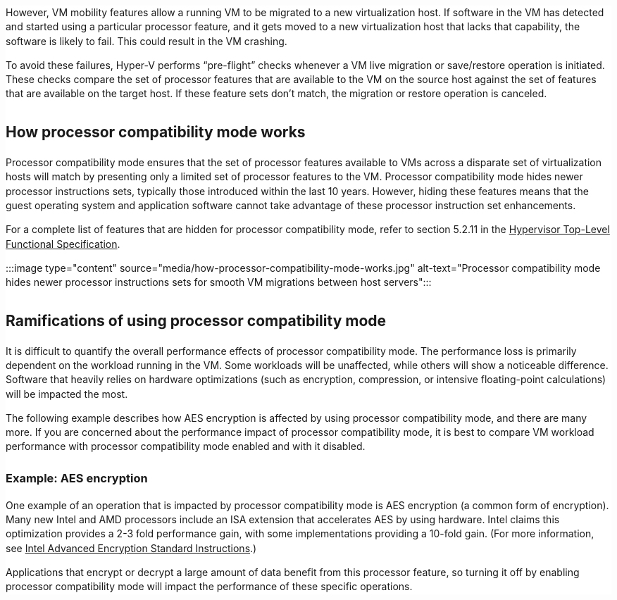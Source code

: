 However, VM mobility features allow a running VM to be migrated to a new virtualization host. If software in the VM has detected and started using a particular processor feature, and it gets moved to a new virtualization host that lacks that capability, the software is likely to fail. This could result in the VM crashing.

To avoid these failures, Hyper-V performs “pre-flight” checks whenever a VM live migration or save/restore operation is initiated. These checks compare the set of processor features that are available to the VM on the source host against the set of features that are available on the target host. If these feature sets don’t match, the migration or restore operation is canceled.

## How processor compatibility mode works

Processor compatibility mode ensures that the set of processor features available to VMs across a disparate set of virtualization hosts will match by presenting only a limited set of processor features to the VM. Processor compatibility mode hides newer processor instructions sets, typically those introduced within the last 10 years. However, hiding these features means that the guest operating system and application software cannot take advantage of these processor instruction set enhancements.

For a complete list of features that are hidden for processor compatibility mode, refer to section 5.2.11 in the [Hypervisor Top-Level Functional Specification](https://download.microsoft.com/download/a/b/4/ab43a34e-bdd0-4fa6-bdef-79eef16e880b/hypervisor+top+level+functional+specification+v4.0.docx).

:::image type="content" source="media/how-processor-compatibility-mode-works.jpg" alt-text="Processor compatibility mode hides newer processor instructions sets for smooth VM migrations between host servers":::

## Ramifications of using processor compatibility mode

It is difficult to quantify the overall performance effects of processor compatibility mode. The performance loss is primarily dependent on the workload running in the VM. Some workloads will be unaffected, while others will show a noticeable difference. Software that heavily relies on hardware optimizations (such as encryption, compression, or intensive floating-point calculations) will be impacted the most.

The following example describes how AES encryption is affected by using processor compatibility mode, and there are many more. If you are concerned about the performance impact of processor compatibility mode, it is best to compare VM workload performance with processor compatibility mode enabled and with it disabled.

### Example: AES encryption

One example of an operation that is impacted by processor compatibility mode is AES encryption (a common form of encryption). Many new Intel and AMD processors include an ISA extension that accelerates AES by using hardware. Intel claims this optimization provides a 2-3 fold performance gain, with some implementations providing a 10-fold gain. (For more information, see [Intel Advanced Encryption Standard Instructions](https://software.intel.com/articles/intel-advanced-encryption-standard-instructions-aes-ni/).)

Applications that encrypt or decrypt a large amount of data benefit from this processor feature, so turning it off by enabling processor compatibility mode will impact the performance of these specific operations.
